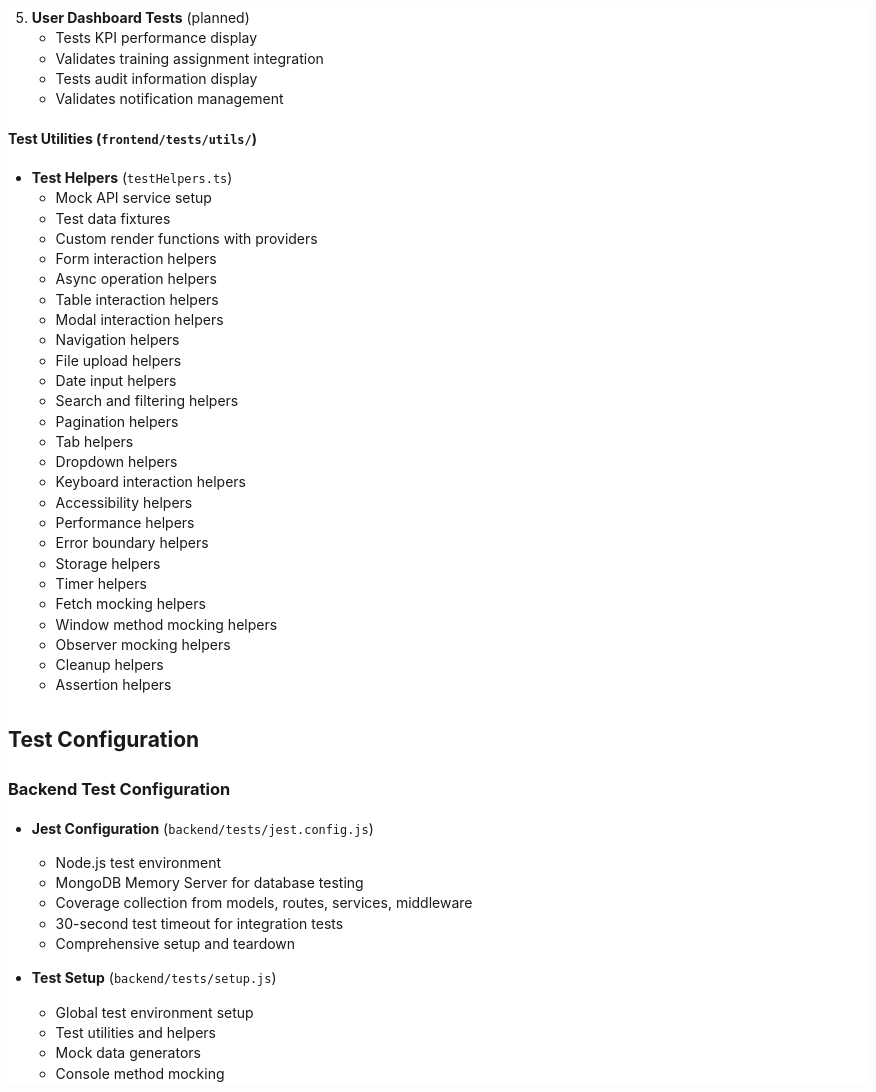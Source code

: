 5. **User Dashboard Tests** (planned)
   - Tests KPI performance display
   - Validates training assignment integration
   - Tests audit information display
   - Validates notification management

#### Test Utilities (`frontend/tests/utils/`)

- **Test Helpers** (`testHelpers.ts`)
  - Mock API service setup
  - Test data fixtures
  - Custom render functions with providers
  - Form interaction helpers
  - Async operation helpers
  - Table interaction helpers
  - Modal interaction helpers
  - Navigation helpers
  - File upload helpers
  - Date input helpers
  - Search and filtering helpers
  - Pagination helpers
  - Tab helpers
  - Dropdown helpers
  - Keyboard interaction helpers
  - Accessibility helpers
  - Performance helpers
  - Error boundary helpers
  - Storage helpers
  - Timer helpers
  - Fetch mocking helpers
  - Window method mocking helpers
  - Observer mocking helpers
  - Cleanup helpers
  - Assertion helpers

## Test Configuration

### Backend Test Configuration

- **Jest Configuration** (`backend/tests/jest.config.js`)
  - Node.js test environment
  - MongoDB Memory Server for database testing
  - Coverage collection from models, routes, services, middleware
  - 30-second test timeout for integration tests
  - Comprehensive setup and teardown

- **Test Setup** (`backend/tests/setup.js`)
  - Global test environment setup
  - Test utilities and helpers
  - Mock data generators
  - Console method mocking
